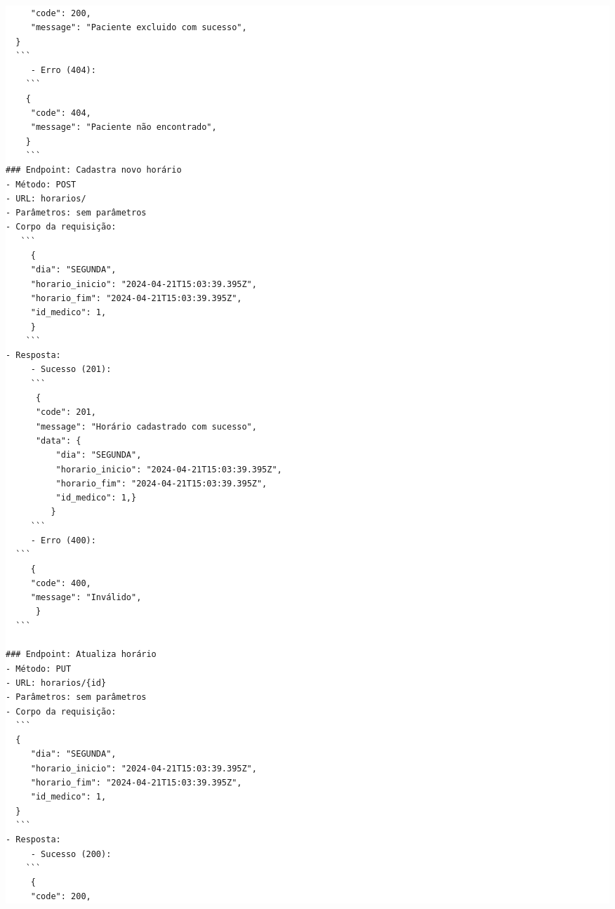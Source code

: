    ```
        "code": 200,
        "message": "Paciente excluido com sucesso",
     }
     ```
        - Erro (404):
       ```
       {
        "code": 404,
        "message": "Paciente não encontrado",
       }
       ```
### Endpoint: Cadastra novo horário
   - Método: POST
   - URL: horarios/
   - Parâmetros: sem parâmetros
   - Corpo da requisição:
      ```
        {
        "dia": "SEGUNDA",
        "horario_inicio": "2024-04-21T15:03:39.395Z",
        "horario_fim": "2024-04-21T15:03:39.395Z",
        "id_medico": 1,
        } 
       ```
   - Resposta: 
        - Sucesso (201):
        ```
         {
         "code": 201,
         "message": "Horário cadastrado com sucesso",
         "data": {
             "dia": "SEGUNDA",
             "horario_inicio": "2024-04-21T15:03:39.395Z",
             "horario_fim": "2024-04-21T15:03:39.395Z",
             "id_medico": 1,}
            }
        ```
        - Erro (400):
     ```
        {
        "code": 400,
        "message": "Inválido",
         }
     ```

### Endpoint: Atualiza horário
   - Método: PUT
   - URL: horarios/{id}
   - Parâmetros: sem parâmetros
   - Corpo da requisição:
     ```
     {
        "dia": "SEGUNDA",
        "horario_inicio": "2024-04-21T15:03:39.395Z",
        "horario_fim": "2024-04-21T15:03:39.395Z",
        "id_medico": 1,
     }
     ```
   - Resposta: 
        - Sucesso (200):
       ```
        {
        "code": 200,
   ```
